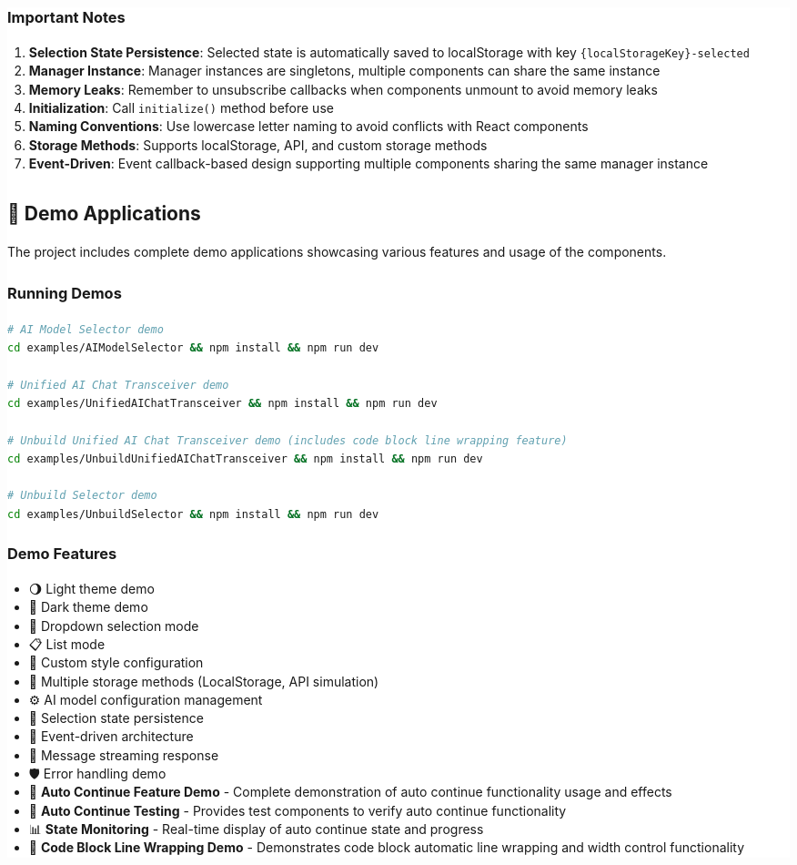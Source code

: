 ### Important Notes

1. **Selection State Persistence**: Selected state is automatically saved to localStorage with key `{localStorageKey}-selected`
2. **Manager Instance**: Manager instances are singletons, multiple components can share the same instance
3. **Memory Leaks**: Remember to unsubscribe callbacks when components unmount to avoid memory leaks
4. **Initialization**: Call `initialize()` method before use
5. **Naming Conventions**: Use lowercase letter naming to avoid conflicts with React components
6. **Storage Methods**: Supports localStorage, API, and custom storage methods
7. **Event-Driven**: Event callback-based design supporting multiple components sharing the same manager instance

## 🚀 Demo Applications

The project includes complete demo applications showcasing various features and usage of the components.

### Running Demos

```bash
# AI Model Selector demo
cd examples/AIModelSelector && npm install && npm run dev

# Unified AI Chat Transceiver demo
cd examples/UnifiedAIChatTransceiver && npm install && npm run dev

# Unbuild Unified AI Chat Transceiver demo (includes code block line wrapping feature)
cd examples/UnbuildUnifiedAIChatTransceiver && npm install && npm run dev

# Unbuild Selector demo
cd examples/UnbuildSelector && npm install && npm run dev
```

### Demo Features

- 🌖 Light theme demo
- 🌙 Dark theme demo
- 📱 Dropdown selection mode
- 📋 List mode
- 🎨 Custom style configuration
- 💾 Multiple storage methods (LocalStorage, API simulation)
- ⚙️ AI model configuration management
- 🔄 Selection state persistence
- 📡 Event-driven architecture
- 💬 Message streaming response
- 🛡️ Error handling demo
- 🔄 **Auto Continue Feature Demo** - Complete demonstration of auto continue functionality usage and effects
- 🧪 **Auto Continue Testing** - Provides test components to verify auto continue functionality
- 📊 **State Monitoring** - Real-time display of auto continue state and progress
- 📝 **Code Block Line Wrapping Demo** - Demonstrates code block automatic line wrapping and width control functionality
